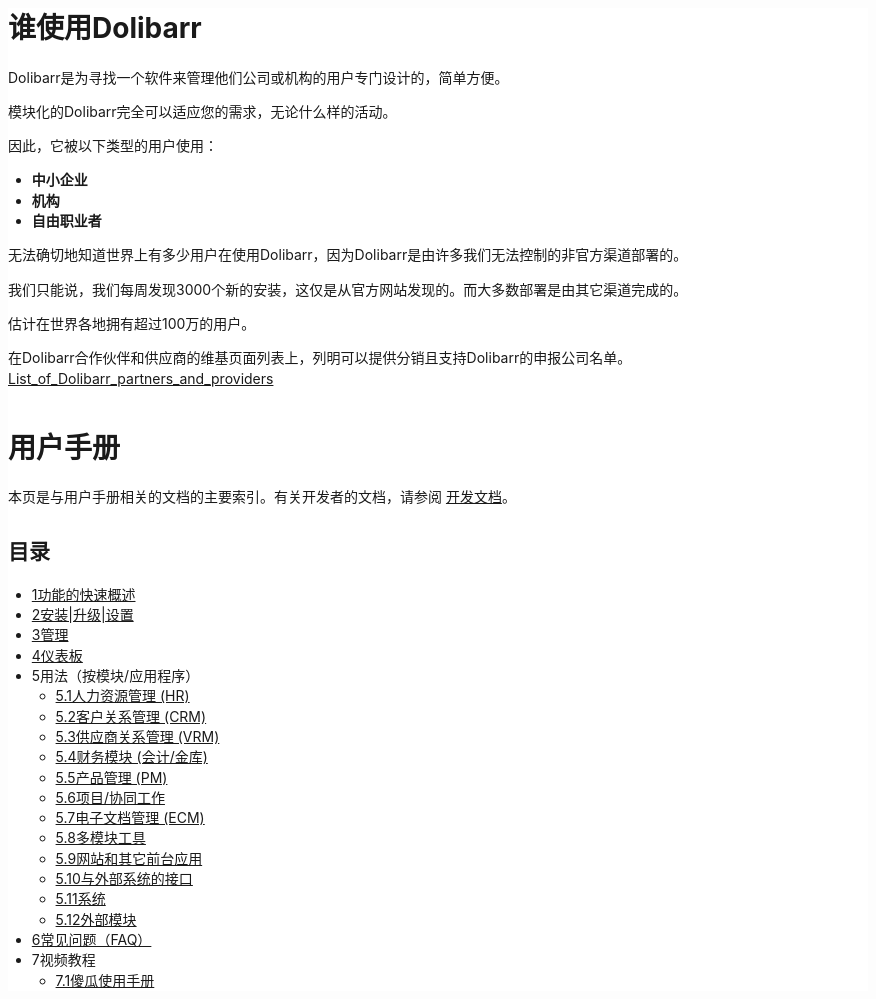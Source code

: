 # 谁使用Dolibarr

Dolibarr是为寻找一个软件来管理他们公司或机构的用户专门设计的，简单方便。

模块化的Dolibarr完全可以适应您的需求，无论什么样的活动。

因此，它被以下类型的用户使用：

- **中小企业**
- **机构**
- **自由职业者**

无法确切地知道世界上有多少用户在使用Dolibarr，因为Dolibarr是由许多我们无法控制的非官方渠道部署的。

我们只能说，我们每周发现3000个新的安装，这仅是从官方网站发现的。而大多数部署是由其它渠道完成的。

估计在世界各地拥有超过100万的用户。

在Dolibarr合作伙伴和供应商的维基页面列表上，列明可以提供分销且支持Dolibarr的申报公司名单。[List_of_Dolibarr_partners_and_providers](https://wiki.dolibarr.org/index.php?title=List_of_Dolibarr_partners_and_providers&action=edit&redlink=1)





# 用户手册

本页是与用户手册相关的文档的主要索引。有关开发者的文档，请参阅 [开发文档](https://wiki.dolibarr.org/index.php?title=开发文档)。

## 目录



- [1功能的快速概述](https://wiki.dolibarr.org/index.php?title=用户手册#.E5.8A.9F.E8.83.BD.E7.9A.84.E5.BF.AB.E9.80.9F.E6.A6.82.E8.BF.B0)
- [2安装|升级|设置](https://wiki.dolibarr.org/index.php?title=用户手册#.E5.AE.89.E8.A3.85.7C.E5.8D.87.E7.BA.A7.7C.E8.AE.BE.E7.BD.AE)
- [3管理](https://wiki.dolibarr.org/index.php?title=用户手册#.E7.AE.A1.E7.90.86)
- [4仪表板](https://wiki.dolibarr.org/index.php?title=用户手册#.E4.BB.AA.E8.A1.A8.E6.9D.BF)
- 5用法（按模块/应用程序）
  - [5.1人力资源管理 (HR)](https://wiki.dolibarr.org/index.php?title=用户手册#.E4.BA.BA.E5.8A.9B.E8.B5.84.E6.BA.90.E7.AE.A1.E7.90.86_.28HR.29)
  - [5.2客户关系管理 (CRM)](https://wiki.dolibarr.org/index.php?title=用户手册#.E5.AE.A2.E6.88.B7.E5.85.B3.E7.B3.BB.E7.AE.A1.E7.90.86_.28CRM.29)
  - [5.3供应商关系管理 (VRM)](https://wiki.dolibarr.org/index.php?title=用户手册#.E4.BE.9B.E5.BA.94.E5.95.86.E5.85.B3.E7.B3.BB.E7.AE.A1.E7.90.86_.28VRM.29)
  - [5.4财务模块 (会计/金库)](https://wiki.dolibarr.org/index.php?title=用户手册#.E8.B4.A2.E5.8A.A1.E6.A8.A1.E5.9D.97_.28.E4.BC.9A.E8.AE.A1.2F.E9.87.91.E5.BA.93.29)
  - [5.5产品管理 (PM)](https://wiki.dolibarr.org/index.php?title=用户手册#.E4.BA.A7.E5.93.81.E7.AE.A1.E7.90.86_.28PM.29)
  - [5.6项目/协同工作](https://wiki.dolibarr.org/index.php?title=用户手册#.E9.A1.B9.E7.9B.AE.2F.E5.8D.8F.E5.90.8C.E5.B7.A5.E4.BD.9C)
  - [5.7电子文档管理 (ECM)](https://wiki.dolibarr.org/index.php?title=用户手册#.E7.94.B5.E5.AD.90.E6.96.87.E6.A1.A3.E7.AE.A1.E7.90.86_.28ECM.29)
  - [5.8多模块工具](https://wiki.dolibarr.org/index.php?title=用户手册#.E5.A4.9A.E6.A8.A1.E5.9D.97.E5.B7.A5.E5.85.B7)
  - [5.9网站和其它前台应用](https://wiki.dolibarr.org/index.php?title=用户手册#.E7.BD.91.E7.AB.99.E5.92.8C.E5.85.B6.E5.AE.83.E5.89.8D.E5.8F.B0.E5.BA.94.E7.94.A8)
  - [5.10与外部系统的接口](https://wiki.dolibarr.org/index.php?title=用户手册#.E4.B8.8E.E5.A4.96.E9.83.A8.E7.B3.BB.E7.BB.9F.E7.9A.84.E6.8E.A5.E5.8F.A3)
  - [5.11系统](https://wiki.dolibarr.org/index.php?title=用户手册#.E7.B3.BB.E7.BB.9F)
  - [5.12外部模块](https://wiki.dolibarr.org/index.php?title=用户手册#.E5.A4.96.E9.83.A8.E6.A8.A1.E5.9D.97)
- [6常见问题（FAQ）](https://wiki.dolibarr.org/index.php?title=用户手册#.E5.B8.B8.E8.A7.81.E9.97.AE.E9.A2.98.EF.BC.88FAQ.EF.BC.89)
- 7视频教程
  - [7.1傻瓜使用手册](https://wiki.dolibarr.org/index.php?title=用户手册#.E5.82.BB.E7.93.9C.E4.BD.BF.E7.94.A8.E6.89.8B.E5.86.8C)
